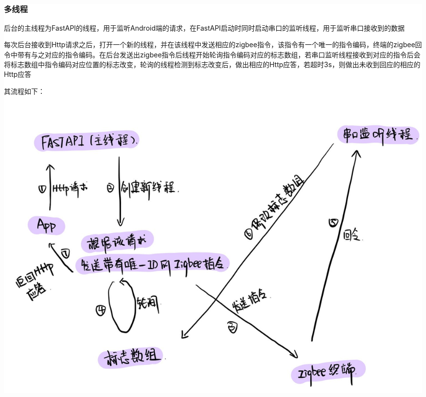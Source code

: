 ### 多线程

后台的主线程为FastAPI的线程，用于监听Android端的请求，在FastAPI启动时同时启动串口的监听线程，用于监听串口接收到的数据

每次后台接收到Http请求之后，打开一个新的线程，并在该线程中发送相应的zigbee指令，该指令有一个唯一的指令编码，终端的zigbee回令中带有与之对应的指令编码。在后台发送出zigbee指令后线程开始轮询指令编码对应的标志数组，若串口监听线程接收到对应的指令后会将标志数组中指令编码对应位置的标志改变，轮询的线程检测到标志改变后，做出相应的Http应答，若超时3s，则做出未收到回应的相应的Http应答

其流程如下：

![](imgs/documentation/2020-06-30-21-13-31.png)